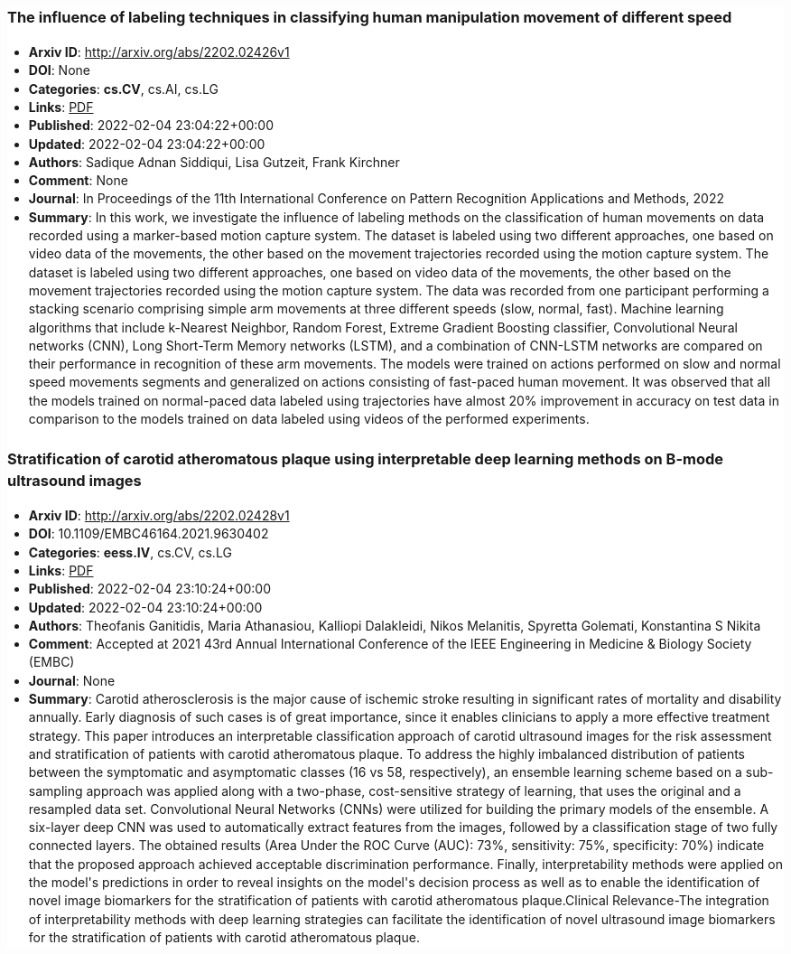 

### The influence of labeling techniques in classifying human manipulation movement of different speed
- **Arxiv ID**: http://arxiv.org/abs/2202.02426v1
- **DOI**: None
- **Categories**: **cs.CV**, cs.AI, cs.LG
- **Links**: [PDF](http://arxiv.org/pdf/2202.02426v1)
- **Published**: 2022-02-04 23:04:22+00:00
- **Updated**: 2022-02-04 23:04:22+00:00
- **Authors**: Sadique Adnan Siddiqui, Lisa Gutzeit, Frank Kirchner
- **Comment**: None
- **Journal**: In Proceedings of the 11th International Conference on Pattern
  Recognition Applications and Methods, 2022
- **Summary**: In this work, we investigate the influence of labeling methods on the classification of human movements on data recorded using a marker-based motion capture system. The dataset is labeled using two different approaches, one based on video data of the movements, the other based on the movement trajectories recorded using the motion capture system. The dataset is labeled using two different approaches, one based on video data of the movements, the other based on the movement trajectories recorded using the motion capture system. The data was recorded from one participant performing a stacking scenario comprising simple arm movements at three different speeds (slow, normal, fast). Machine learning algorithms that include k-Nearest Neighbor, Random Forest, Extreme Gradient Boosting classifier, Convolutional Neural networks (CNN), Long Short-Term Memory networks (LSTM), and a combination of CNN-LSTM networks are compared on their performance in recognition of these arm movements. The models were trained on actions performed on slow and normal speed movements segments and generalized on actions consisting of fast-paced human movement. It was observed that all the models trained on normal-paced data labeled using trajectories have almost 20% improvement in accuracy on test data in comparison to the models trained on data labeled using videos of the performed experiments.



### Stratification of carotid atheromatous plaque using interpretable deep learning methods on B-mode ultrasound images
- **Arxiv ID**: http://arxiv.org/abs/2202.02428v1
- **DOI**: 10.1109/EMBC46164.2021.9630402
- **Categories**: **eess.IV**, cs.CV, cs.LG
- **Links**: [PDF](http://arxiv.org/pdf/2202.02428v1)
- **Published**: 2022-02-04 23:10:24+00:00
- **Updated**: 2022-02-04 23:10:24+00:00
- **Authors**: Theofanis Ganitidis, Maria Athanasiou, Kalliopi Dalakleidi, Nikos Melanitis, Spyretta Golemati, Konstantina S Nikita
- **Comment**: Accepted at 2021 43rd Annual International Conference of the IEEE
  Engineering in Medicine & Biology Society (EMBC)
- **Journal**: None
- **Summary**: Carotid atherosclerosis is the major cause of ischemic stroke resulting in significant rates of mortality and disability annually. Early diagnosis of such cases is of great importance, since it enables clinicians to apply a more effective treatment strategy. This paper introduces an interpretable classification approach of carotid ultrasound images for the risk assessment and stratification of patients with carotid atheromatous plaque. To address the highly imbalanced distribution of patients between the symptomatic and asymptomatic classes (16 vs 58, respectively), an ensemble learning scheme based on a sub-sampling approach was applied along with a two-phase, cost-sensitive strategy of learning, that uses the original and a resampled data set. Convolutional Neural Networks (CNNs) were utilized for building the primary models of the ensemble. A six-layer deep CNN was used to automatically extract features from the images, followed by a classification stage of two fully connected layers. The obtained results (Area Under the ROC Curve (AUC): 73%, sensitivity: 75%, specificity: 70%) indicate that the proposed approach achieved acceptable discrimination performance. Finally, interpretability methods were applied on the model's predictions in order to reveal insights on the model's decision process as well as to enable the identification of novel image biomarkers for the stratification of patients with carotid atheromatous plaque.Clinical Relevance-The integration of interpretability methods with deep learning strategies can facilitate the identification of novel ultrasound image biomarkers for the stratification of patients with carotid atheromatous plaque.



